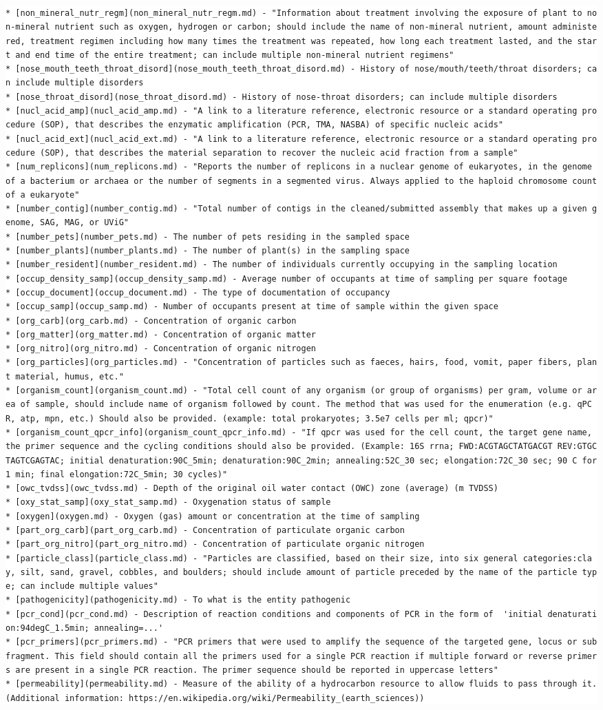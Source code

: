     * [non_mineral_nutr_regm](non_mineral_nutr_regm.md) - "Information about treatment involving the exposure of plant to non-mineral nutrient such as oxygen, hydrogen or carbon; should include the name of non-mineral nutrient, amount administered, treatment regimen including how many times the treatment was repeated, how long each treatment lasted, and the start and end time of the entire treatment; can include multiple non-mineral nutrient regimens"
    * [nose_mouth_teeth_throat_disord](nose_mouth_teeth_throat_disord.md) - History of nose/mouth/teeth/throat disorders; can include multiple disorders
    * [nose_throat_disord](nose_throat_disord.md) - History of nose-throat disorders; can include multiple disorders
    * [nucl_acid_amp](nucl_acid_amp.md) - "A link to a literature reference, electronic resource or a standard operating procedure (SOP), that describes the enzymatic amplification (PCR, TMA, NASBA) of specific nucleic acids"
    * [nucl_acid_ext](nucl_acid_ext.md) - "A link to a literature reference, electronic resource or a standard operating procedure (SOP), that describes the material separation to recover the nucleic acid fraction from a sample"
    * [num_replicons](num_replicons.md) - "Reports the number of replicons in a nuclear genome of eukaryotes, in the genome of a bacterium or archaea or the number of segments in a segmented virus. Always applied to the haploid chromosome count of a eukaryote"
    * [number_contig](number_contig.md) - "Total number of contigs in the cleaned/submitted assembly that makes up a given genome, SAG, MAG, or UViG"
    * [number_pets](number_pets.md) - The number of pets residing in the sampled space
    * [number_plants](number_plants.md) - The number of plant(s) in the sampling space
    * [number_resident](number_resident.md) - The number of individuals currently occupying in the sampling location
    * [occup_density_samp](occup_density_samp.md) - Average number of occupants at time of sampling per square footage
    * [occup_document](occup_document.md) - The type of documentation of occupancy
    * [occup_samp](occup_samp.md) - Number of occupants present at time of sample within the given space
    * [org_carb](org_carb.md) - Concentration of organic carbon
    * [org_matter](org_matter.md) - Concentration of organic matter 
    * [org_nitro](org_nitro.md) - Concentration of organic nitrogen
    * [org_particles](org_particles.md) - "Concentration of particles such as faeces, hairs, food, vomit, paper fibers, plant material, humus, etc."
    * [organism_count](organism_count.md) - "Total cell count of any organism (or group of organisms) per gram, volume or area of sample, should include name of organism followed by count. The method that was used for the enumeration (e.g. qPCR, atp, mpn, etc.) Should also be provided. (example: total prokaryotes; 3.5e7 cells per ml; qpcr)"
    * [organism_count_qpcr_info](organism_count_qpcr_info.md) - "If qpcr was used for the cell count, the target gene name, the primer sequence and the cycling conditions should also be provided. (Example: 16S rrna; FWD:ACGTAGCTATGACGT REV:GTGCTAGTCGAGTAC; initial denaturation:90C_5min; denaturation:90C_2min; annealing:52C_30 sec; elongation:72C_30 sec; 90 C for 1 min; final elongation:72C_5min; 30 cycles)"
    * [owc_tvdss](owc_tvdss.md) - Depth of the original oil water contact (OWC) zone (average) (m TVDSS)
    * [oxy_stat_samp](oxy_stat_samp.md) - Oxygenation status of sample
    * [oxygen](oxygen.md) - Oxygen (gas) amount or concentration at the time of sampling
    * [part_org_carb](part_org_carb.md) - Concentration of particulate organic carbon
    * [part_org_nitro](part_org_nitro.md) - Concentration of particulate organic nitrogen
    * [particle_class](particle_class.md) - "Particles are classified, based on their size, into six general categories:clay, silt, sand, gravel, cobbles, and boulders; should include amount of particle preceded by the name of the particle type; can include multiple values"
    * [pathogenicity](pathogenicity.md) - To what is the entity pathogenic
    * [pcr_cond](pcr_cond.md) - Description of reaction conditions and components of PCR in the form of  'initial denaturation:94degC_1.5min; annealing=...'
    * [pcr_primers](pcr_primers.md) - "PCR primers that were used to amplify the sequence of the targeted gene, locus or subfragment. This field should contain all the primers used for a single PCR reaction if multiple forward or reverse primers are present in a single PCR reaction. The primer sequence should be reported in uppercase letters"
    * [permeability](permeability.md) - Measure of the ability of a hydrocarbon resource to allow fluids to pass through it. (Additional information: https://en.wikipedia.org/wiki/Permeability_(earth_sciences))